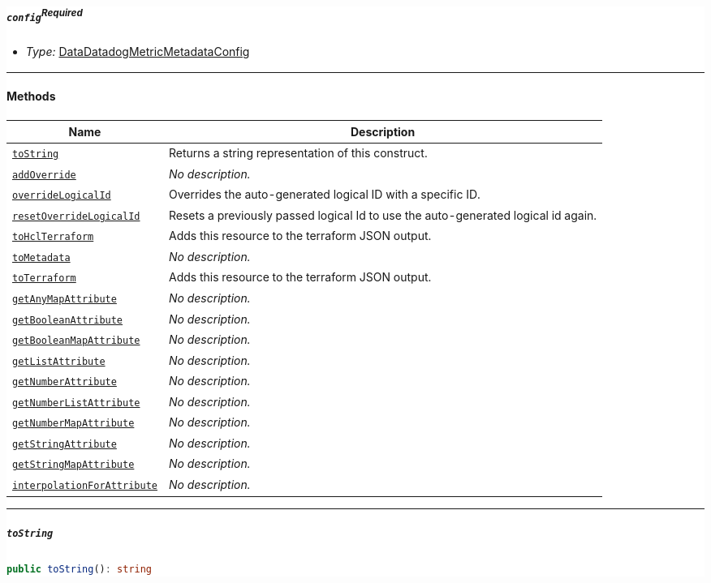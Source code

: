 
##### `config`<sup>Required</sup> <a name="config" id="@cdktf/provider-datadog.dataDatadogMetricMetadata.DataDatadogMetricMetadata.Initializer.parameter.config"></a>

- *Type:* <a href="#@cdktf/provider-datadog.dataDatadogMetricMetadata.DataDatadogMetricMetadataConfig">DataDatadogMetricMetadataConfig</a>

---

#### Methods <a name="Methods" id="Methods"></a>

| **Name** | **Description** |
| --- | --- |
| <code><a href="#@cdktf/provider-datadog.dataDatadogMetricMetadata.DataDatadogMetricMetadata.toString">toString</a></code> | Returns a string representation of this construct. |
| <code><a href="#@cdktf/provider-datadog.dataDatadogMetricMetadata.DataDatadogMetricMetadata.addOverride">addOverride</a></code> | *No description.* |
| <code><a href="#@cdktf/provider-datadog.dataDatadogMetricMetadata.DataDatadogMetricMetadata.overrideLogicalId">overrideLogicalId</a></code> | Overrides the auto-generated logical ID with a specific ID. |
| <code><a href="#@cdktf/provider-datadog.dataDatadogMetricMetadata.DataDatadogMetricMetadata.resetOverrideLogicalId">resetOverrideLogicalId</a></code> | Resets a previously passed logical Id to use the auto-generated logical id again. |
| <code><a href="#@cdktf/provider-datadog.dataDatadogMetricMetadata.DataDatadogMetricMetadata.toHclTerraform">toHclTerraform</a></code> | Adds this resource to the terraform JSON output. |
| <code><a href="#@cdktf/provider-datadog.dataDatadogMetricMetadata.DataDatadogMetricMetadata.toMetadata">toMetadata</a></code> | *No description.* |
| <code><a href="#@cdktf/provider-datadog.dataDatadogMetricMetadata.DataDatadogMetricMetadata.toTerraform">toTerraform</a></code> | Adds this resource to the terraform JSON output. |
| <code><a href="#@cdktf/provider-datadog.dataDatadogMetricMetadata.DataDatadogMetricMetadata.getAnyMapAttribute">getAnyMapAttribute</a></code> | *No description.* |
| <code><a href="#@cdktf/provider-datadog.dataDatadogMetricMetadata.DataDatadogMetricMetadata.getBooleanAttribute">getBooleanAttribute</a></code> | *No description.* |
| <code><a href="#@cdktf/provider-datadog.dataDatadogMetricMetadata.DataDatadogMetricMetadata.getBooleanMapAttribute">getBooleanMapAttribute</a></code> | *No description.* |
| <code><a href="#@cdktf/provider-datadog.dataDatadogMetricMetadata.DataDatadogMetricMetadata.getListAttribute">getListAttribute</a></code> | *No description.* |
| <code><a href="#@cdktf/provider-datadog.dataDatadogMetricMetadata.DataDatadogMetricMetadata.getNumberAttribute">getNumberAttribute</a></code> | *No description.* |
| <code><a href="#@cdktf/provider-datadog.dataDatadogMetricMetadata.DataDatadogMetricMetadata.getNumberListAttribute">getNumberListAttribute</a></code> | *No description.* |
| <code><a href="#@cdktf/provider-datadog.dataDatadogMetricMetadata.DataDatadogMetricMetadata.getNumberMapAttribute">getNumberMapAttribute</a></code> | *No description.* |
| <code><a href="#@cdktf/provider-datadog.dataDatadogMetricMetadata.DataDatadogMetricMetadata.getStringAttribute">getStringAttribute</a></code> | *No description.* |
| <code><a href="#@cdktf/provider-datadog.dataDatadogMetricMetadata.DataDatadogMetricMetadata.getStringMapAttribute">getStringMapAttribute</a></code> | *No description.* |
| <code><a href="#@cdktf/provider-datadog.dataDatadogMetricMetadata.DataDatadogMetricMetadata.interpolationForAttribute">interpolationForAttribute</a></code> | *No description.* |

---

##### `toString` <a name="toString" id="@cdktf/provider-datadog.dataDatadogMetricMetadata.DataDatadogMetricMetadata.toString"></a>

```typescript
public toString(): string
```
